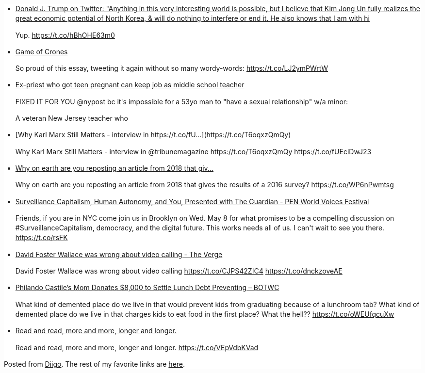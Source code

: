     
- [Donald J. Trump on Twitter: "Anything in this very interesting world is possible, but I believe that Kim Jong Un fully realizes the great economic potential of North Korea, & will do nothing to interfere or end it. He also knows that I am with hi](https://twitter.com/realdonaldtrump/status/1124670603179565056)
    
    Yup. https://t.co/hBhOHE63m0
    
- [Game of Crones](https://longreads.com/2019/05/06/game-of-crones/)
    
    So proud of this essay, tweeting it again without so many wordy-words: https://t.co/LJ2ymPWrtW
    
- [Ex-priest who got teen pregnant can keep job as middle school teacher](https://nypost.com/2019/05/03/ex-priest-who-got-teen-pregnant-can-keep-job-as-middle-school-teacher/?utm_campaign=SocialFlow&utm_medium=SocialFlow&utm_source=NYPTwitter)
    
    FIXED IT FOR YOU @nypost bc it's impossible for a 53yo man to "have a sexual relationship" w/a minor:
    
    A veteran New Jersey teacher who
    
- [Why Karl Marx Still Matters - interview in https://t.co/fU...](https://t.co/T6oqxzQmQy)
    
    Why Karl Marx Still Matters - interview in @tribunemagazine https://t.co/T6oqxzQmQy https://t.co/fUEciDwJ23
    
- [Why on earth are you reposting an article from 2018 that giv...](https://t.co/KHkETgfYw7)
    
    Why on earth are you reposting an article from 2018 that gives the results of a 2016 survey? https://t.co/WP6nPwmtsg
    
- [Surveillance Capitalism, Human Autonomy, and You, Presented with The Guardian - PEN World Voices Festival](https://worldvoices.pen.org/session/surveillance-capitalism-and-you/)
    
    Friends, if you are in NYC come join us in Brooklyn on Wed. May 8 for what promises to be a compelling discussion on #SurveillanceCapitalism, democracy, and the digital future. This works needs all of us. I can't wait to see you there. https://t.co/rsFK
    
    
- [David Foster Wallace was wrong about video calling - The Verge](https://www.theverge.com/2019/5/5/18518355/infinite-jest-video-calling-david-foster-wallace?utm_campaign=theverge&utm_content=chorus&utm_medium=social&utm_source=twitter)
    
    David Foster Wallace was wrong about video calling https://t.co/CJPS42ZIC4 https://t.co/dnckzoveAE
    
- [Philando Castile’s Mom Donates $8,000 to Settle Lunch Debt Preventing – BOTWC](https://www.becauseofthemwecan.com/blogs/news/philando-castile-s-mom-donates-8-000-to-settle-lunch-debt-preventing-hs-seniors-from-graduating)
    
    What kind of demented place do we live in that would prevent kids from graduating because of a lunchroom tab? What kind of demented place do we live in that charges kids to eat food in the first place? What the hell?? https://t.co/oWEUfqcuXw
    
- [Read and read, more and more, longer and longer.](https://www.nytimes.com/2019/05/04/opinion/sunday/why-you-should-start-binge-reading-right-now.html)
    
    Read and read, more and more, longer and longer. https://t.co/VEpVdbKVad
    

Posted from [Diigo](https://www.diigo.com). The rest of my favorite links are [here](https://www.diigo.com/user/npivic).
